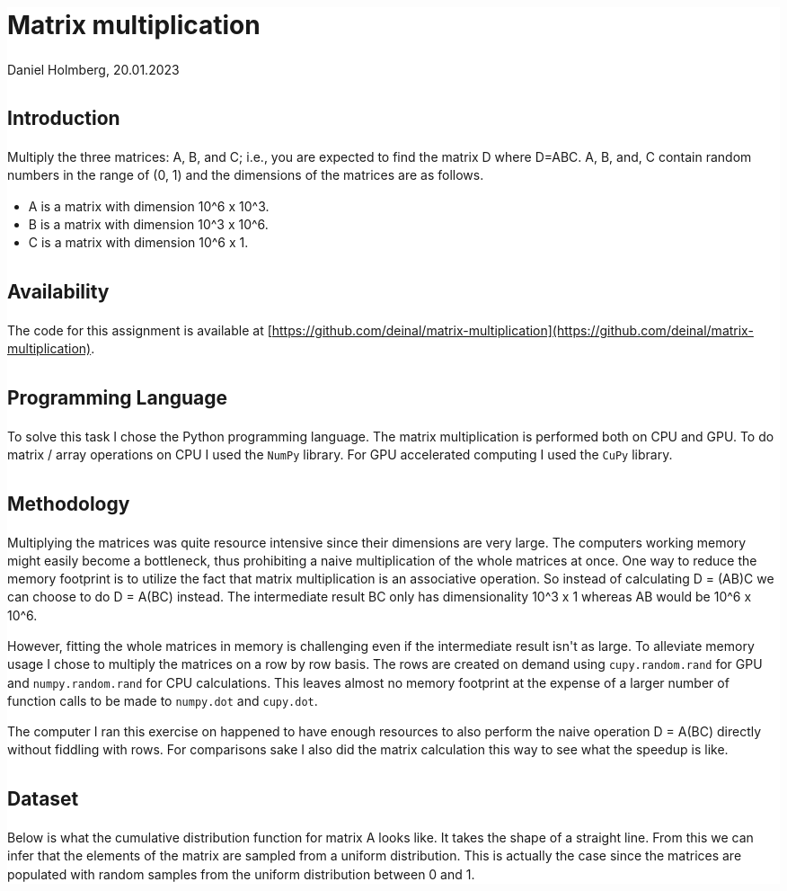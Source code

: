 
# Matrix multiplication

Daniel Holmberg, 20.01.2023

## Introduction

Multiply the three matrices: A, B, and C;  i.e., you are expected to find the matrix D where D=ABC. 
A, B, and, C contain random numbers in the range of (0, 1) and the dimensions of the matrices are as follows. 

- A is a matrix with dimension 10^6 x 10^3. 
- B is a matrix with dimension 10^3 x 10^6.
- C is a matrix with dimension 10^6 x 1.

## Availability

The code for this assignment is available at [https://github.com/deinal/matrix-multiplication](https://github.com/deinal/matrix-multiplication).

## Programming Language

To solve this task I chose the Python programming language. The matrix multiplication is performed both on CPU and GPU. To do matrix / array operations on CPU I used the `NumPy` library. For GPU accelerated computing I used the `CuPy` library.

## Methodology

Multiplying the matrices was quite resource intensive since their dimensions are very large. The computers working memory might easily become a bottleneck, thus prohibiting a naive multiplication of the whole matrices at once. One way to reduce the memory footprint is to utilize the fact that matrix multiplication is an associative operation. So instead of calculating D = (AB)C we can choose to do D = A(BC) instead. The intermediate result BC only has dimensionality 10^3 x 1 whereas AB would be 10^6 x 10^6.

However, fitting the whole matrices in memory is challenging even if the intermediate result isn't as large. To alleviate memory usage I chose to multiply the matrices on a row by row basis. The rows are created on demand using `cupy.random.rand` for GPU and `numpy.random.rand` for CPU calculations. This leaves almost no memory footprint at the expense of a larger number of function calls to be made to `numpy.dot` and `cupy.dot`.

The computer I ran this exercise on happened to have enough resources to also perform the naive operation D = A(BC) directly without fiddling with rows. For comparisons sake I also did the matrix calculation this way to see what the speedup is like.

## Dataset

Below is what the cumulative distribution function for matrix A looks like. It takes the shape of a straight line. From this we can infer that the elements of the matrix are sampled from a uniform distribution. This is actually the case since the matrices are populated with random samples from the uniform distribution between 0 and 1. 
